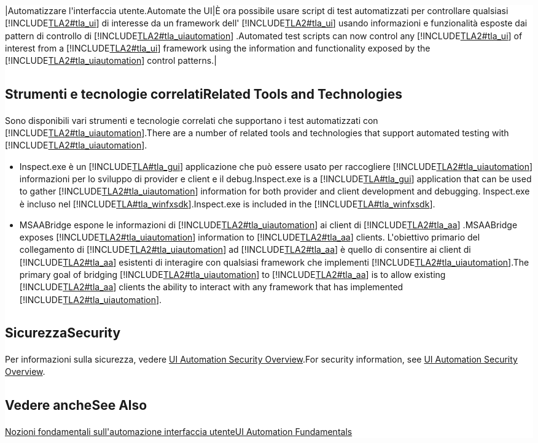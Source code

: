 |<span data-ttu-id="978c1-217">Automatizzare l'interfaccia utente.</span><span class="sxs-lookup"><span data-stu-id="978c1-217">Automate the UI</span></span>|<span data-ttu-id="978c1-218">È ora possibile usare script di test automatizzati per controllare qualsiasi [!INCLUDE[TLA2#tla_ui](../../../includes/tla2sharptla-ui-md.md)] di interesse da un framework dell' [!INCLUDE[TLA2#tla_ui](../../../includes/tla2sharptla-ui-md.md)] usando informazioni e funzionalità esposte dai pattern di controllo di [!INCLUDE[TLA2#tla_uiautomation](../../../includes/tla2sharptla-uiautomation-md.md)] .</span><span class="sxs-lookup"><span data-stu-id="978c1-218">Automated test scripts can now control any [!INCLUDE[TLA2#tla_ui](../../../includes/tla2sharptla-ui-md.md)] of interest from a [!INCLUDE[TLA2#tla_ui](../../../includes/tla2sharptla-ui-md.md)] framework using the information and functionality exposed by the [!INCLUDE[TLA2#tla_uiautomation](../../../includes/tla2sharptla-uiautomation-md.md)] control patterns.</span></span>|  
  
<a name="Supporting_tools"></a>   
## <a name="related-tools-and-technologies"></a><span data-ttu-id="978c1-219">Strumenti e tecnologie correlati</span><span class="sxs-lookup"><span data-stu-id="978c1-219">Related Tools and Technologies</span></span>  
 <span data-ttu-id="978c1-220">Sono disponibili vari strumenti e tecnologie correlati che supportano i test automatizzati con [!INCLUDE[TLA2#tla_uiautomation](../../../includes/tla2sharptla-uiautomation-md.md)].</span><span class="sxs-lookup"><span data-stu-id="978c1-220">There are a number of related tools and technologies that support automated testing with [!INCLUDE[TLA2#tla_uiautomation](../../../includes/tla2sharptla-uiautomation-md.md)].</span></span>  
  
-   <span data-ttu-id="978c1-221">Inspect.exe è un [!INCLUDE[TLA#tla_gui](../../../includes/tlasharptla-gui-md.md)] applicazione che può essere usato per raccogliere [!INCLUDE[TLA2#tla_uiautomation](../../../includes/tla2sharptla-uiautomation-md.md)] informazioni per lo sviluppo di provider e client e il debug.</span><span class="sxs-lookup"><span data-stu-id="978c1-221">Inspect.exe is a [!INCLUDE[TLA#tla_gui](../../../includes/tlasharptla-gui-md.md)] application that can be used to gather [!INCLUDE[TLA2#tla_uiautomation](../../../includes/tla2sharptla-uiautomation-md.md)] information for both provider and client development and debugging.</span></span> <span data-ttu-id="978c1-222">Inspect.exe è incluso nel [!INCLUDE[TLA#tla_winfxsdk](../../../includes/tlasharptla-winfxsdk-md.md)].</span><span class="sxs-lookup"><span data-stu-id="978c1-222">Inspect.exe is included in the [!INCLUDE[TLA#tla_winfxsdk](../../../includes/tlasharptla-winfxsdk-md.md)].</span></span>  
  
-   <span data-ttu-id="978c1-223">MSAABridge espone le informazioni di [!INCLUDE[TLA2#tla_uiautomation](../../../includes/tla2sharptla-uiautomation-md.md)] ai client di [!INCLUDE[TLA2#tla_aa](../../../includes/tla2sharptla-aa-md.md)] .</span><span class="sxs-lookup"><span data-stu-id="978c1-223">MSAABridge exposes [!INCLUDE[TLA2#tla_uiautomation](../../../includes/tla2sharptla-uiautomation-md.md)] information to [!INCLUDE[TLA2#tla_aa](../../../includes/tla2sharptla-aa-md.md)] clients.</span></span> <span data-ttu-id="978c1-224">L'obiettivo primario del collegamento di [!INCLUDE[TLA2#tla_uiautomation](../../../includes/tla2sharptla-uiautomation-md.md)] ad [!INCLUDE[TLA2#tla_aa](../../../includes/tla2sharptla-aa-md.md)] è quello di consentire ai client di [!INCLUDE[TLA2#tla_aa](../../../includes/tla2sharptla-aa-md.md)] esistenti di interagire con qualsiasi framework che implementi [!INCLUDE[TLA2#tla_uiautomation](../../../includes/tla2sharptla-uiautomation-md.md)].</span><span class="sxs-lookup"><span data-stu-id="978c1-224">The primary goal of bridging [!INCLUDE[TLA2#tla_uiautomation](../../../includes/tla2sharptla-uiautomation-md.md)] to [!INCLUDE[TLA2#tla_aa](../../../includes/tla2sharptla-aa-md.md)] is to allow existing [!INCLUDE[TLA2#tla_aa](../../../includes/tla2sharptla-aa-md.md)] clients the ability to interact with any framework that has implemented [!INCLUDE[TLA2#tla_uiautomation](../../../includes/tla2sharptla-uiautomation-md.md)].</span></span>  
  
<a name="Security"></a>   
## <a name="security"></a><span data-ttu-id="978c1-225">Sicurezza</span><span class="sxs-lookup"><span data-stu-id="978c1-225">Security</span></span>  
 <span data-ttu-id="978c1-226">Per informazioni sulla sicurezza, vedere [UI Automation Security Overview](../../../docs/framework/ui-automation/ui-automation-security-overview.md).</span><span class="sxs-lookup"><span data-stu-id="978c1-226">For security information, see [UI Automation Security Overview](../../../docs/framework/ui-automation/ui-automation-security-overview.md).</span></span>  
  
## <a name="see-also"></a><span data-ttu-id="978c1-227">Vedere anche</span><span class="sxs-lookup"><span data-stu-id="978c1-227">See Also</span></span>  
 [<span data-ttu-id="978c1-228">Nozioni fondamentali sull'automazione interfaccia utente</span><span class="sxs-lookup"><span data-stu-id="978c1-228">UI Automation Fundamentals</span></span>](../../../docs/framework/ui-automation/index.md)

